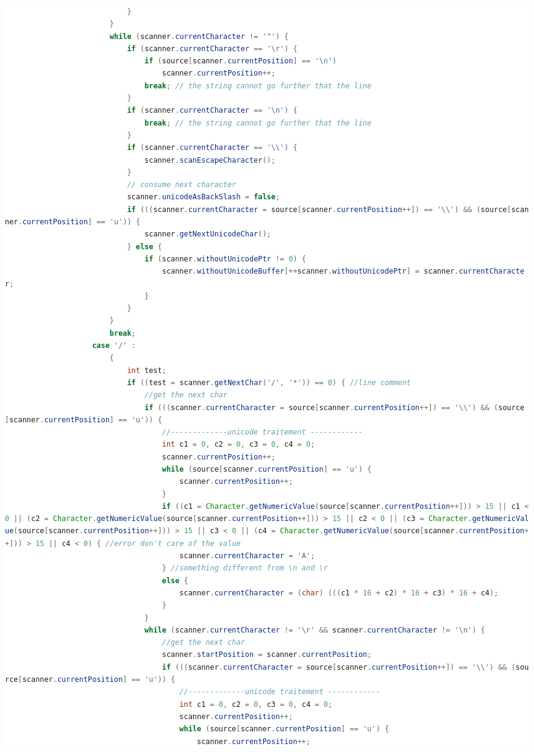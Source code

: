 ```java
							}
						}
						while (scanner.currentCharacter != '"') {
							if (scanner.currentCharacter == '\r') {
								if (source[scanner.currentPosition] == '\n')
									scanner.currentPosition++;
								break; // the string cannot go further that the line
							}
							if (scanner.currentCharacter == '\n') {
								break; // the string cannot go further that the line
							}
							if (scanner.currentCharacter == '\\') {
								scanner.scanEscapeCharacter();
							}
							// consume next character
							scanner.unicodeAsBackSlash = false;
							if (((scanner.currentCharacter = source[scanner.currentPosition++]) == '\\') && (source[scanner.currentPosition] == 'u')) {
								scanner.getNextUnicodeChar();
							} else {
								if (scanner.withoutUnicodePtr != 0) {
									scanner.withoutUnicodeBuffer[++scanner.withoutUnicodePtr] = scanner.currentCharacter;
								}
							}
						}
						break;
					case '/' :
						{
							int test;
							if ((test = scanner.getNextChar('/', '*')) == 0) { //line comment 
								//get the next char 
								if (((scanner.currentCharacter = source[scanner.currentPosition++]) == '\\') && (source[scanner.currentPosition] == 'u')) {
									//-------------unicode traitement ------------
									int c1 = 0, c2 = 0, c3 = 0, c4 = 0;
									scanner.currentPosition++;
									while (source[scanner.currentPosition] == 'u') {
										scanner.currentPosition++;
									}
									if ((c1 = Character.getNumericValue(source[scanner.currentPosition++])) > 15 || c1 < 0 || (c2 = Character.getNumericValue(source[scanner.currentPosition++])) > 15 || c2 < 0 || (c3 = Character.getNumericValue(source[scanner.currentPosition++])) > 15 || c3 < 0 || (c4 = Character.getNumericValue(source[scanner.currentPosition++])) > 15 || c4 < 0) { //error don't care of the value
										scanner.currentCharacter = 'A';
									} //something different from \n and \r
									else {
										scanner.currentCharacter = (char) (((c1 * 16 + c2) * 16 + c3) * 16 + c4);
									}
								}
								while (scanner.currentCharacter != '\r' && scanner.currentCharacter != '\n') {
									//get the next char
									scanner.startPosition = scanner.currentPosition;
									if (((scanner.currentCharacter = source[scanner.currentPosition++]) == '\\') && (source[scanner.currentPosition] == 'u')) {
										//-------------unicode traitement ------------
										int c1 = 0, c2 = 0, c3 = 0, c4 = 0;
										scanner.currentPosition++;
										while (source[scanner.currentPosition] == 'u') {
											scanner.currentPosition++;
```